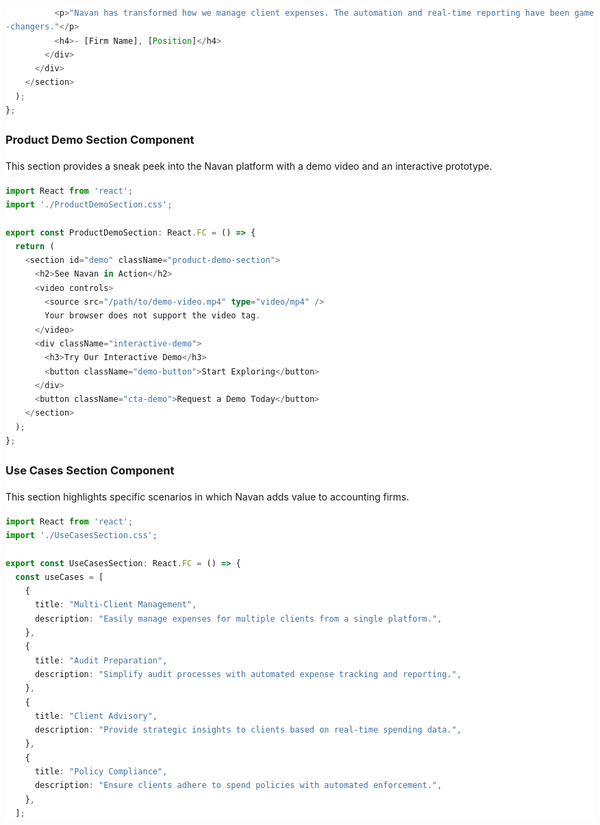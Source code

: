 ```typescript
          <p>"Navan has transformed how we manage client expenses. The automation and real-time reporting have been game-changers."</p>
          <h4>- [Firm Name], [Position]</h4>
        </div>
      </div>
    </section>
  );
};
```

### Product Demo Section Component

This section provides a sneak peek into the Navan platform with a demo video and an interactive prototype.

```typescript
import React from 'react';
import './ProductDemoSection.css';

export const ProductDemoSection: React.FC = () => {
  return (
    <section id="demo" className="product-demo-section">
      <h2>See Navan in Action</h2>
      <video controls>
        <source src="/path/to/demo-video.mp4" type="video/mp4" />
        Your browser does not support the video tag.
      </video>
      <div className="interactive-demo">
        <h3>Try Our Interactive Demo</h3>
        <button className="demo-button">Start Exploring</button>
      </div>
      <button className="cta-demo">Request a Demo Today</button>
    </section>
  );
};
```

### Use Cases Section Component

This section highlights specific scenarios in which Navan adds value to accounting firms.

```typescript
import React from 'react';
import './UseCasesSection.css';

export const UseCasesSection: React.FC = () => {
  const useCases = [
    {
      title: "Multi-Client Management",
      description: "Easily manage expenses for multiple clients from a single platform.",
    },
    {
      title: "Audit Preparation",
      description: "Simplify audit processes with automated expense tracking and reporting.",
    },
    {
      title: "Client Advisory",
      description: "Provide strategic insights to clients based on real-time spending data.",
    },
    {
      title: "Policy Compliance",
      description: "Ensure clients adhere to spend policies with automated enforcement.",
    },
  ];

```